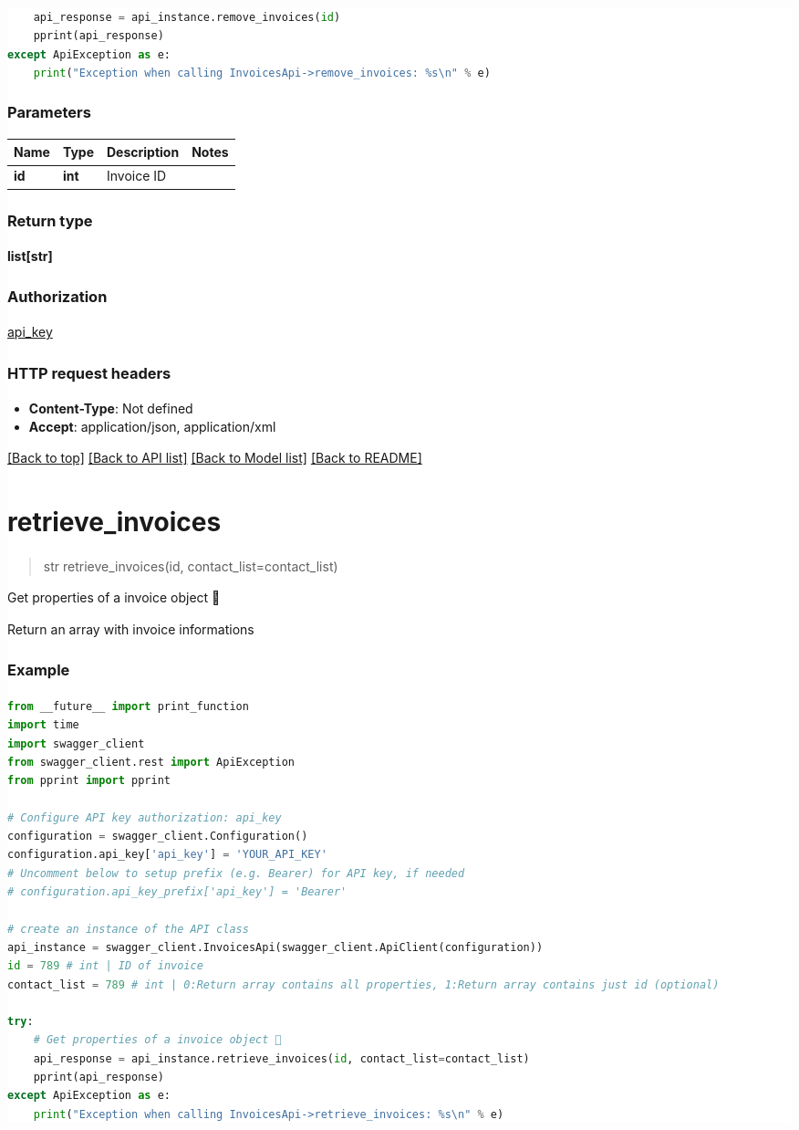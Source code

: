 ```python
    api_response = api_instance.remove_invoices(id)
    pprint(api_response)
except ApiException as e:
    print("Exception when calling InvoicesApi->remove_invoices: %s\n" % e)
```

### Parameters

Name | Type | Description  | Notes
------------- | ------------- | ------------- | -------------
 **id** | **int**| Invoice ID | 

### Return type

**list[str]**

### Authorization

[api_key](../README.md#api_key)

### HTTP request headers

 - **Content-Type**: Not defined
 - **Accept**: application/json, application/xml

[[Back to top]](#) [[Back to API list]](../README.md#documentation-for-api-endpoints) [[Back to Model list]](../README.md#documentation-for-models) [[Back to README]](../README.md)

# **retrieve_invoices**
> str retrieve_invoices(id, contact_list=contact_list)

Get properties of a invoice object 🔐

Return an array with invoice informations

### Example
```python
from __future__ import print_function
import time
import swagger_client
from swagger_client.rest import ApiException
from pprint import pprint

# Configure API key authorization: api_key
configuration = swagger_client.Configuration()
configuration.api_key['api_key'] = 'YOUR_API_KEY'
# Uncomment below to setup prefix (e.g. Bearer) for API key, if needed
# configuration.api_key_prefix['api_key'] = 'Bearer'

# create an instance of the API class
api_instance = swagger_client.InvoicesApi(swagger_client.ApiClient(configuration))
id = 789 # int | ID of invoice
contact_list = 789 # int | 0:Return array contains all properties, 1:Return array contains just id (optional)

try:
    # Get properties of a invoice object 🔐
    api_response = api_instance.retrieve_invoices(id, contact_list=contact_list)
    pprint(api_response)
except ApiException as e:
    print("Exception when calling InvoicesApi->retrieve_invoices: %s\n" % e)
```
